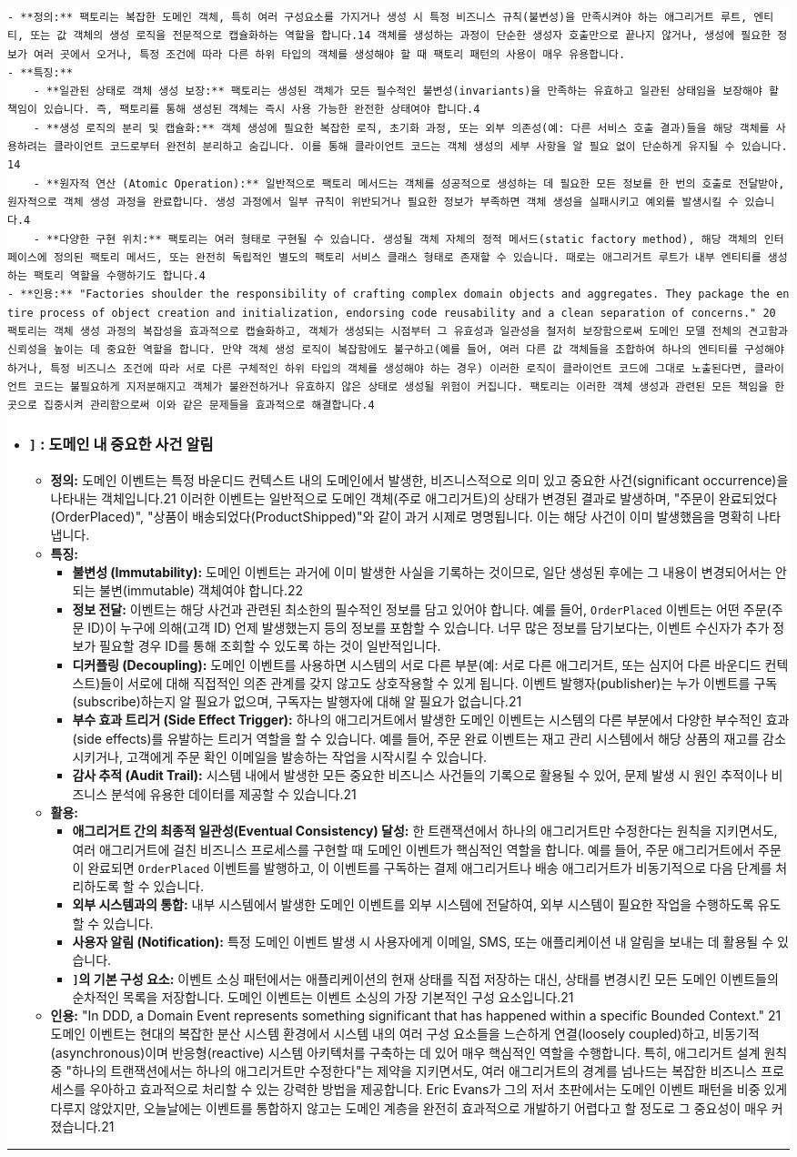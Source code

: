     - **정의:** 팩토리는 복잡한 도메인 객체, 특히 여러 구성요소를 가지거나 생성 시 특정 비즈니스 규칙(불변성)을 만족시켜야 하는 애그리거트 루트, 엔티티, 또는 값 객체의 생성 로직을 전문적으로 캡슐화하는 역할을 합니다.14 객체를 생성하는 과정이 단순한 생성자 호출만으로 끝나지 않거나, 생성에 필요한 정보가 여러 곳에서 오거나, 특정 조건에 따라 다른 하위 타입의 객체를 생성해야 할 때 팩토리 패턴의 사용이 매우 유용합니다.
    - **특징:**
        - **일관된 상태로 객체 생성 보장:** 팩토리는 생성된 객체가 모든 필수적인 불변성(invariants)을 만족하는 유효하고 일관된 상태임을 보장해야 할 책임이 있습니다. 즉, 팩토리를 통해 생성된 객체는 즉시 사용 가능한 완전한 상태여야 합니다.4
        - **생성 로직의 분리 및 캡슐화:** 객체 생성에 필요한 복잡한 로직, 초기화 과정, 또는 외부 의존성(예: 다른 서비스 호출 결과)들을 해당 객체를 사용하려는 클라이언트 코드로부터 완전히 분리하고 숨깁니다. 이를 통해 클라이언트 코드는 객체 생성의 세부 사항을 알 필요 없이 단순하게 유지될 수 있습니다.14
        - **원자적 연산 (Atomic Operation):** 일반적으로 팩토리 메서드는 객체를 성공적으로 생성하는 데 필요한 모든 정보를 한 번의 호출로 전달받아, 원자적으로 객체 생성 과정을 완료합니다. 생성 과정에서 일부 규칙이 위반되거나 필요한 정보가 부족하면 객체 생성을 실패시키고 예외를 발생시킬 수 있습니다.4
        - **다양한 구현 위치:** 팩토리는 여러 형태로 구현될 수 있습니다. 생성될 객체 자체의 정적 메서드(static factory method), 해당 객체의 인터페이스에 정의된 팩토리 메서드, 또는 완전히 독립적인 별도의 팩토리 서비스 클래스 형태로 존재할 수 있습니다. 때로는 애그리거트 루트가 내부 엔티티를 생성하는 팩토리 역할을 수행하기도 합니다.4
    - **인용:** "Factories shoulder the responsibility of crafting complex domain objects and aggregates. They package the entire process of object creation and initialization, endorsing code reusability and a clean separation of concerns." 20 팩토리는 객체 생성 과정의 복잡성을 효과적으로 캡슐화하고, 객체가 생성되는 시점부터 그 유효성과 일관성을 철저히 보장함으로써 도메인 모델 전체의 견고함과 신뢰성을 높이는 데 중요한 역할을 합니다. 만약 객체 생성 로직이 복잡함에도 불구하고(예를 들어, 여러 다른 값 객체들을 조합하여 하나의 엔티티를 구성해야 하거나, 특정 비즈니스 조건에 따라 서로 다른 구체적인 하위 타입의 객체를 생성해야 하는 경우) 이러한 로직이 클라이언트 코드에 그대로 노출된다면, 클라이언트 코드는 불필요하게 지저분해지고 객체가 불완전하거나 유효하지 않은 상태로 생성될 위험이 커집니다. 팩토리는 이러한 객체 생성과 관련된 모든 책임을 한 곳으로 집중시켜 관리함으로써 이와 같은 문제들을 효과적으로 해결합니다.4
- ### **`]` : 도메인 내 중요한 사건 알림**
    
    - **정의:** 도메인 이벤트는 특정 바운디드 컨텍스트 내의 도메인에서 발생한, 비즈니스적으로 의미 있고 중요한 사건(significant occurrence)을 나타내는 객체입니다.21 이러한 이벤트는 일반적으로 도메인 객체(주로 애그리거트)의 상태가 변경된 결과로 발생하며, "주문이 완료되었다(OrderPlaced)", "상품이 배송되었다(ProductShipped)"와 같이 과거 시제로 명명됩니다. 이는 해당 사건이 이미 발생했음을 명확히 나타냅니다.
    - **특징:**
        - **불변성 (Immutability):** 도메인 이벤트는 과거에 이미 발생한 사실을 기록하는 것이므로, 일단 생성된 후에는 그 내용이 변경되어서는 안 되는 불변(immutable) 객체여야 합니다.22
        - **정보 전달:** 이벤트는 해당 사건과 관련된 최소한의 필수적인 정보를 담고 있어야 합니다. 예를 들어, `OrderPlaced` 이벤트는 어떤 주문(주문 ID)이 누구에 의해(고객 ID) 언제 발생했는지 등의 정보를 포함할 수 있습니다. 너무 많은 정보를 담기보다는, 이벤트 수신자가 추가 정보가 필요할 경우 ID를 통해 조회할 수 있도록 하는 것이 일반적입니다.
        - **디커플링 (Decoupling):** 도메인 이벤트를 사용하면 시스템의 서로 다른 부분(예: 서로 다른 애그리거트, 또는 심지어 다른 바운디드 컨텍스트)들이 서로에 대해 직접적인 의존 관계를 갖지 않고도 상호작용할 수 있게 됩니다. 이벤트 발행자(publisher)는 누가 이벤트를 구독(subscribe)하는지 알 필요가 없으며, 구독자는 발행자에 대해 알 필요가 없습니다.21
        - **부수 효과 트리거 (Side Effect Trigger):** 하나의 애그리거트에서 발생한 도메인 이벤트는 시스템의 다른 부분에서 다양한 부수적인 효과(side effects)를 유발하는 트리거 역할을 할 수 있습니다. 예를 들어, 주문 완료 이벤트는 재고 관리 시스템에서 해당 상품의 재고를 감소시키거나, 고객에게 주문 확인 이메일을 발송하는 작업을 시작시킬 수 있습니다.
        - **감사 추적 (Audit Trail):** 시스템 내에서 발생한 모든 중요한 비즈니스 사건들의 기록으로 활용될 수 있어, 문제 발생 시 원인 추적이나 비즈니스 분석에 유용한 데이터를 제공할 수 있습니다.21
    - **활용:**
        - **애그리거트 간의 최종적 일관성(Eventual Consistency) 달성:** 한 트랜잭션에서 하나의 애그리거트만 수정한다는 원칙을 지키면서도, 여러 애그리거트에 걸친 비즈니스 프로세스를 구현할 때 도메인 이벤트가 핵심적인 역할을 합니다. 예를 들어, 주문 애그리거트에서 주문이 완료되면 `OrderPlaced` 이벤트를 발행하고, 이 이벤트를 구독하는 결제 애그리거트나 배송 애그리거트가 비동기적으로 다음 단계를 처리하도록 할 수 있습니다.
        - **외부 시스템과의 통합:** 내부 시스템에서 발생한 도메인 이벤트를 외부 시스템에 전달하여, 외부 시스템이 필요한 작업을 수행하도록 유도할 수 있습니다.
        - **사용자 알림 (Notification):** 특정 도메인 이벤트 발생 시 사용자에게 이메일, SMS, 또는 애플리케이션 내 알림을 보내는 데 활용될 수 있습니다.
        - **`]`의 기본 구성 요소:** 이벤트 소싱 패턴에서는 애플리케이션의 현재 상태를 직접 저장하는 대신, 상태를 변경시킨 모든 도메인 이벤트들의 순차적인 목록을 저장합니다. 도메인 이벤트는 이벤트 소싱의 가장 기본적인 구성 요소입니다.21
    - **인용:** "In DDD, a Domain Event represents something significant that has happened within a specific Bounded Context." 21 도메인 이벤트는 현대의 복잡한 분산 시스템 환경에서 시스템 내의 여러 구성 요소들을 느슨하게 연결(loosely coupled)하고, 비동기적(asynchronous)이며 반응형(reactive) 시스템 아키텍처를 구축하는 데 있어 매우 핵심적인 역할을 수행합니다. 특히, 애그리거트 설계 원칙 중 "하나의 트랜잭션에서는 하나의 애그리거트만 수정한다"는 제약을 지키면서도, 여러 애그리거트의 경계를 넘나드는 복잡한 비즈니스 프로세스를 우아하고 효과적으로 처리할 수 있는 강력한 방법을 제공합니다. Eric Evans가 그의 저서 초판에서는 도메인 이벤트 패턴을 비중 있게 다루지 않았지만, 오늘날에는 이벤트를 통합하지 않고는 도메인 계층을 완전히 효과적으로 개발하기 어렵다고 할 정도로 그 중요성이 매우 커졌습니다.21

---